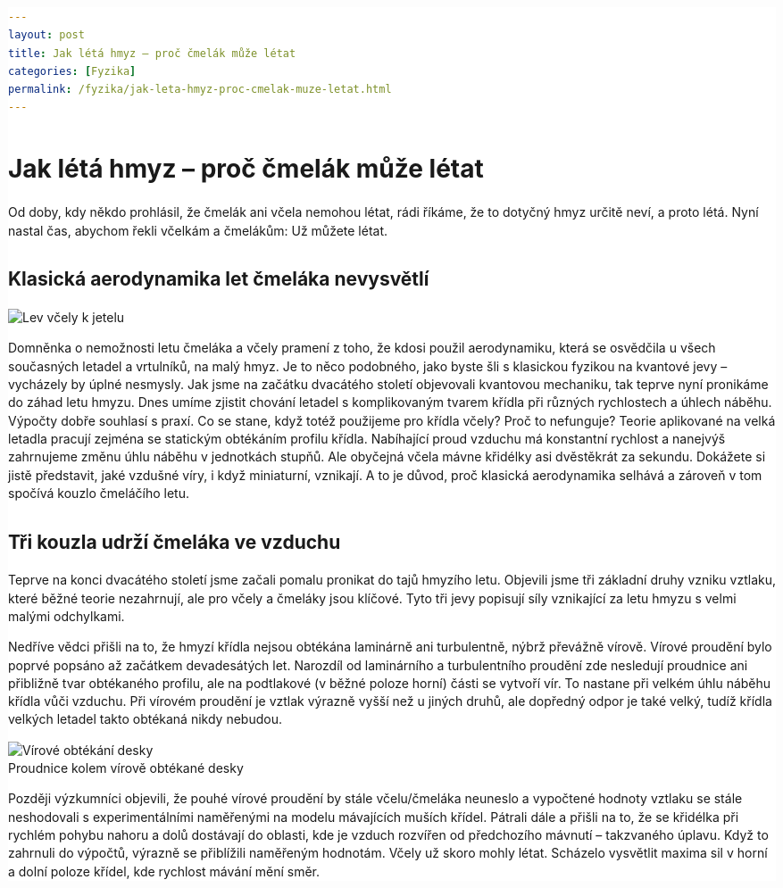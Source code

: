 ```yaml
---
layout: post
title: Jak létá hmyz – proč čmelák může létat
categories: [Fyzika]
permalink: /fyzika/jak-leta-hmyz-proc-cmelak-muze-letat.html
---
```

# Jak létá hmyz – proč čmelák může létat

Od doby, kdy někdo prohlásil, že čmelák ani včela nemohou létat, rádi říkáme, že to dotyčný hmyz určitě neví, a proto létá. Nyní nastal čas, abychom řekli včelkám a čmelákům: Už můžete létat.

## Klasická aerodynamika let čmeláka nevysvětlí

<div class="obry" style="width:187px"><div class="leftbox"><img alt="Lev včely k jetelu" height="135" src="http://www.techblog.cz/images/let-vcely-jetel.jpg" width="170"/></div></div>

Domněnka o nemožnosti letu čmeláka a včely pramení z toho, že kdosi použil aerodynamiku, která se osvědčila u všech současných letadel a vrtulníků, na malý hmyz. Je to něco podobného, jako byste šli s klasickou fyzikou na kvantové jevy – vycházely by úplné nesmysly. Jak jsme na začátku dvacátého století objevovali kvantovou mechaniku, tak teprve nyní pronikáme do záhad letu hmyzu. Dnes umíme zjistit chování letadel s komplikovaným tvarem křídla při různých rychlostech a úhlech náběhu. Výpočty dobře souhlasí s praxí. Co se stane, když totéž použijeme pro křídla včely? Proč to nefunguje? Teorie aplikované na velká letadla pracují zejména se statickým obtékáním profilu křídla. Nabíhající proud vzduchu má konstantní rychlost a nanejvýš zahrnujeme změnu úhlu náběhu v jednotkách stupňů. Ale obyčejná včela mávne křidélky asi dvěstěkrát za sekundu. Dokážete si jistě představit, jaké vzdušné víry, i když miniaturní, vznikají. A to je důvod, proč klasická aerodynamika selhává a zároveň v tom spočívá kouzlo čmeláčího letu.

## Tři kouzla udrží čmeláka ve vzduchu

Teprve na konci dvacátého století jsme začali pomalu pronikat do tajů hmyzího letu. Objevili jsme tři základní druhy vzniku vztlaku, které běžné teorie nezahrnují, ale pro včely a čmeláky jsou klíčové. Tyto tři jevy popisují síly vznikající za letu hmyzu s velmi malými odchylkami.

Nedříve vědci přišli na to, že hmyzí křídla nejsou obtékána laminárně ani turbulentně, nýbrž převážně vírově. Vírové proudění bylo poprvé popsáno až začátkem devadesátých let. Narozdíl od laminárního a turbulentního proudění zde nesledují proudnice ani přibližně tvar obtékaného profilu, ale na podtlakové (v běžné poloze horní) části se vytvoří vír. To nastane při velkém úhlu náběhu křídla vůči vzduchu. Při vírovém proudění je vztlak výrazně vyšší než u jiných druhů, ale dopředný odpor je také velký, tudíž křídla velkých letadel takto obtékaná nikdy nebudou.

<div class="imag" style="width:402px"><div class="innerimg"><img alt="Vírové obtékání desky" height="197" src="http://www.techblog.cz/images/virove-proudeni-obtekani-desky.gif" width="400"/></div>Proudnice kolem vírově obtékané desky</div>

Později výzkumníci objevili, že pouhé vírové proudění by stále včelu/čmeláka neuneslo a vypočtené hodnoty vztlaku se stále neshodovali s experimentálními naměřenými na modelu mávajících muších křídel. Pátrali dále a přišli na to, že se křidélka při rychlém pohybu nahoru a dolů dostávají do oblasti, kde je vzduch rozvířen od předchozího mávnutí – takzvaného úplavu. Když to zahrnuli do výpočtů, výrazně se přiblížili naměřeným hodnotám. Včely už skoro mohly létat. Scházelo vysvětlit maxima sil v horní a dolní poloze křídel, kde rychlost mávání mění směr.
